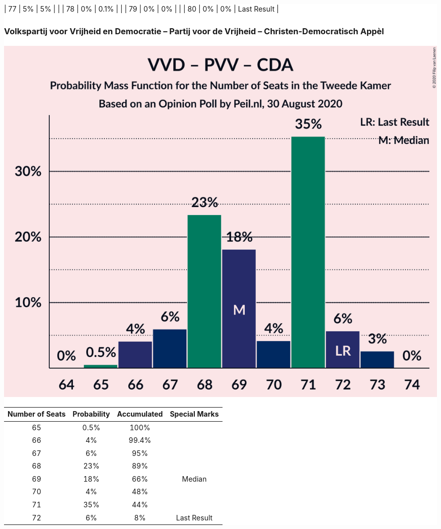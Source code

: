 | 77 | 5% | 5% |  |
| 78 | 0% | 0.1% |  |
| 79 | 0% | 0% |  |
| 80 | 0% | 0% | Last Result |

### Volkspartij voor Vrijheid en Democratie – Partij voor de Vrijheid – Christen-Democratisch Appèl

![Graph with seats probability mass function not yet produced](2020-08-30-Peilnl-coalitions-seats-pmf-vvd–pvv–cda.png "Seats Probability Mass Function")

| Number of Seats | Probability | Accumulated | Special Marks |
|:---------------:|:-----------:|:-----------:|:-------------:|
| 65 | 0.5% | 100% |  |
| 66 | 4% | 99.4% |  |
| 67 | 6% | 95% |  |
| 68 | 23% | 89% |  |
| 69 | 18% | 66% | Median |
| 70 | 4% | 48% |  |
| 71 | 35% | 44% |  |
| 72 | 6% | 8% | Last Result |